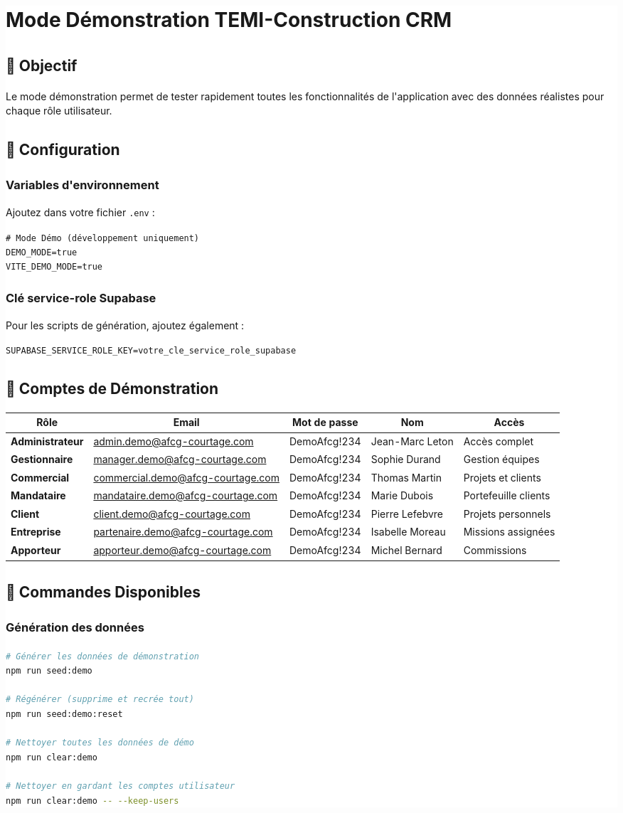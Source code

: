 # Mode Démonstration TEMI-Construction CRM

## 🎯 Objectif

Le mode démonstration permet de tester rapidement toutes les fonctionnalités de l'application avec des données réalistes pour chaque rôle utilisateur.

## 🔧 Configuration

### Variables d'environnement

Ajoutez dans votre fichier `.env` :

```env
# Mode Démo (développement uniquement)
DEMO_MODE=true
VITE_DEMO_MODE=true
```

### Clé service-role Supabase

Pour les scripts de génération, ajoutez également :

```env
SUPABASE_SERVICE_ROLE_KEY=votre_cle_service_role_supabase
```

## 👥 Comptes de Démonstration

| Rôle               | Email                             | Mot de passe | Nom             | Accès                |
| ------------------ | --------------------------------- | ------------ | --------------- | -------------------- |
| **Administrateur** | admin.demo@afcg-courtage.com      | DemoAfcg!234 | Jean-Marc Leton | Accès complet        |
| **Gestionnaire**   | manager.demo@afcg-courtage.com    | DemoAfcg!234 | Sophie Durand   | Gestion équipes      |
| **Commercial**     | commercial.demo@afcg-courtage.com | DemoAfcg!234 | Thomas Martin   | Projets et clients   |
| **Mandataire**     | mandataire.demo@afcg-courtage.com | DemoAfcg!234 | Marie Dubois    | Portefeuille clients |
| **Client**         | client.demo@afcg-courtage.com     | DemoAfcg!234 | Pierre Lefebvre | Projets personnels   |
| **Entreprise**     | partenaire.demo@afcg-courtage.com | DemoAfcg!234 | Isabelle Moreau | Missions assignées   |
| **Apporteur**      | apporteur.demo@afcg-courtage.com  | DemoAfcg!234 | Michel Bernard  | Commissions          |

## 🚀 Commandes Disponibles

### Génération des données

```bash
# Générer les données de démonstration
npm run seed:demo

# Régénérer (supprime et recrée tout)
npm run seed:demo:reset

# Nettoyer toutes les données de démo
npm run clear:demo

# Nettoyer en gardant les comptes utilisateur
npm run clear:demo -- --keep-users
```
